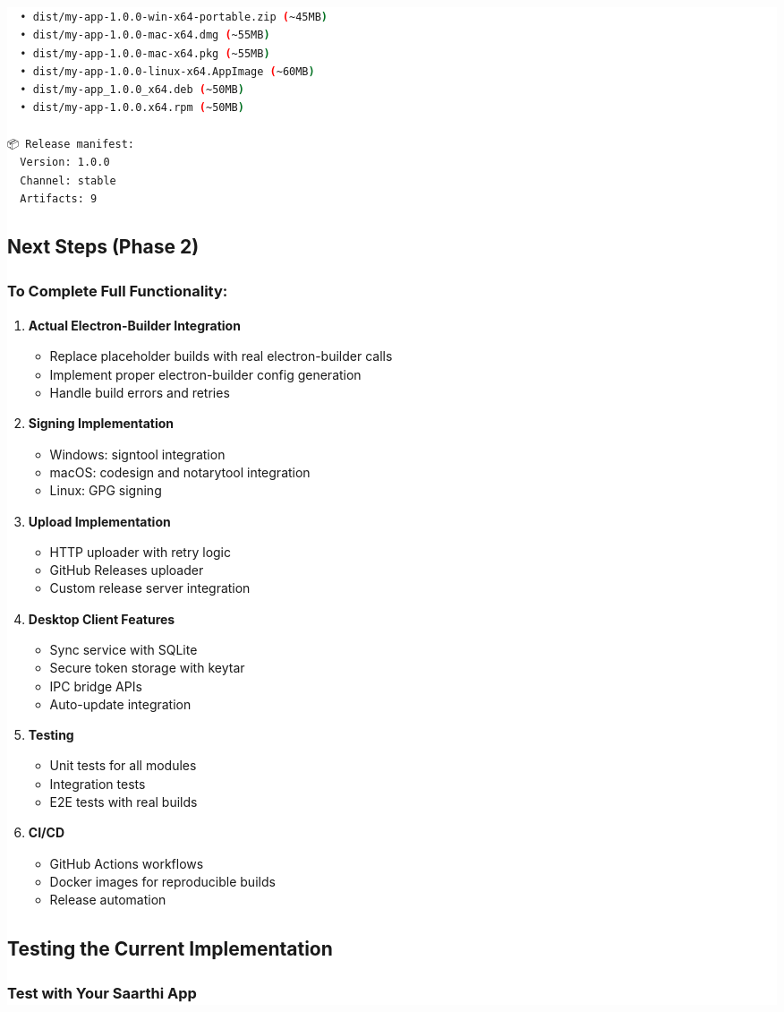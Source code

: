 ```bash
  • dist/my-app-1.0.0-win-x64-portable.zip (~45MB)
  • dist/my-app-1.0.0-mac-x64.dmg (~55MB)
  • dist/my-app-1.0.0-mac-x64.pkg (~55MB)
  • dist/my-app-1.0.0-linux-x64.AppImage (~60MB)
  • dist/my-app_1.0.0_x64.deb (~50MB)
  • dist/my-app-1.0.0.x64.rpm (~50MB)

📦 Release manifest:
  Version: 1.0.0
  Channel: stable
  Artifacts: 9
```

## Next Steps (Phase 2)

### To Complete Full Functionality:

1. **Actual Electron-Builder Integration**
   - Replace placeholder builds with real electron-builder calls
   - Implement proper electron-builder config generation
   - Handle build errors and retries

2. **Signing Implementation**
   - Windows: signtool integration
   - macOS: codesign and notarytool integration
   - Linux: GPG signing

3. **Upload Implementation**
   - HTTP uploader with retry logic
   - GitHub Releases uploader
   - Custom release server integration

4. **Desktop Client Features**
   - Sync service with SQLite
   - Secure token storage with keytar
   - IPC bridge APIs
   - Auto-update integration

5. **Testing**
   - Unit tests for all modules
   - Integration tests
   - E2E tests with real builds

6. **CI/CD**
   - GitHub Actions workflows
   - Docker images for reproducible builds
   - Release automation

## Testing the Current Implementation

### Test with Your Saarthi App
